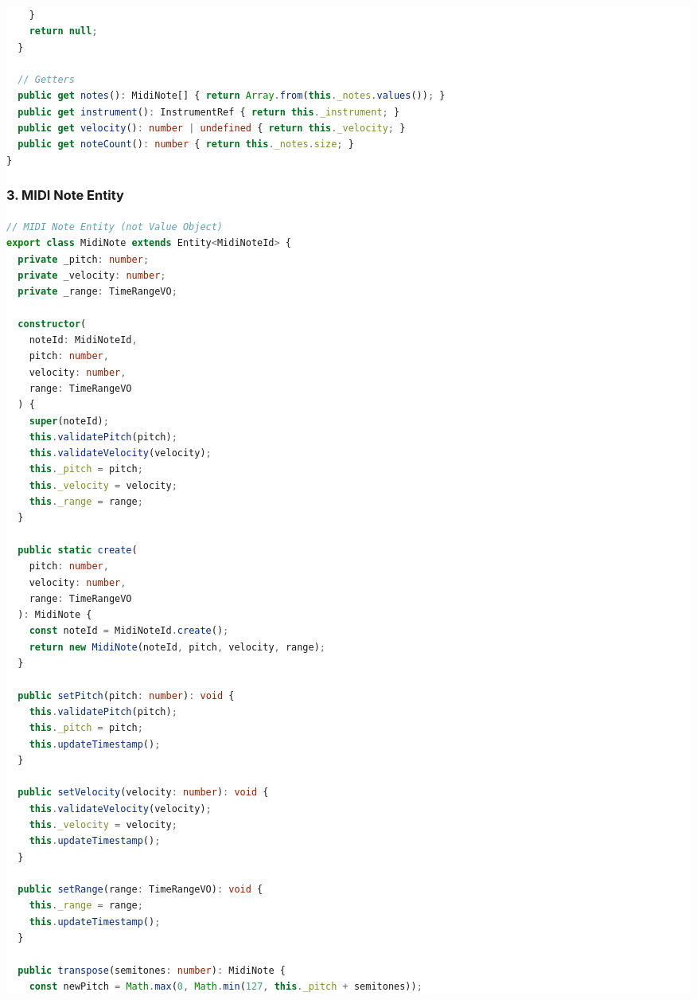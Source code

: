 ```typescript
    }
    return null;
  }

  // Getters
  public get notes(): MidiNote[] { return Array.from(this._notes.values()); }
  public get instrument(): InstrumentRef { return this._instrument; }
  public get velocity(): number | undefined { return this._velocity; }
  public get noteCount(): number { return this._notes.size; }
}
```

### 3. MIDI Note Entity

```typescript
// MIDI Note Entity (not Value Object)
export class MidiNote extends Entity<MidiNoteId> {
  private _pitch: number;
  private _velocity: number;
  private _range: TimeRangeVO;

  constructor(
    noteId: MidiNoteId,
    pitch: number,
    velocity: number,
    range: TimeRangeVO
  ) {
    super(noteId);
    this.validatePitch(pitch);
    this.validateVelocity(velocity);
    this._pitch = pitch;
    this._velocity = velocity;
    this._range = range;
  }

  public static create(
    pitch: number,
    velocity: number,
    range: TimeRangeVO
  ): MidiNote {
    const noteId = MidiNoteId.create();
    return new MidiNote(noteId, pitch, velocity, range);
  }

  public setPitch(pitch: number): void {
    this.validatePitch(pitch);
    this._pitch = pitch;
    this.updateTimestamp();
  }

  public setVelocity(velocity: number): void {
    this.validateVelocity(velocity);
    this._velocity = velocity;
    this.updateTimestamp();
  }

  public setRange(range: TimeRangeVO): void {
    this._range = range;
    this.updateTimestamp();
  }

  public transpose(semitones: number): MidiNote {
    const newPitch = Math.max(0, Math.min(127, this._pitch + semitones));
```